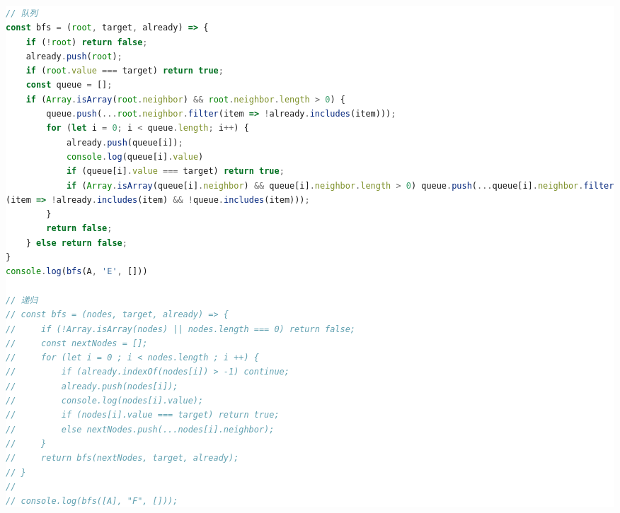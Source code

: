 ```javascript
// 队列
const bfs = (root, target, already) => {
    if (!root) return false;
    already.push(root);
    if (root.value === target) return true;
    const queue = [];
    if (Array.isArray(root.neighbor) && root.neighbor.length > 0) {
        queue.push(...root.neighbor.filter(item => !already.includes(item)));
        for (let i = 0; i < queue.length; i++) {
            already.push(queue[i]);
            console.log(queue[i].value)
            if (queue[i].value === target) return true;
            if (Array.isArray(queue[i].neighbor) && queue[i].neighbor.length > 0) queue.push(...queue[i].neighbor.filter(item => !already.includes(item) && !queue.includes(item)));
        }
        return false;
    } else return false;
}
console.log(bfs(A, 'E', []))

// 递归
// const bfs = (nodes, target, already) => {
//     if (!Array.isArray(nodes) || nodes.length === 0) return false;
//     const nextNodes = [];
//     for (let i = 0 ; i < nodes.length ; i ++) {
//         if (already.indexOf(nodes[i]) > -1) continue;
//         already.push(nodes[i]);
//         console.log(nodes[i].value);
//         if (nodes[i].value === target) return true;
//         else nextNodes.push(...nodes[i].neighbor);
//     }
//     return bfs(nextNodes, target, already);
// }
//
// console.log(bfs([A], "F", []));
```